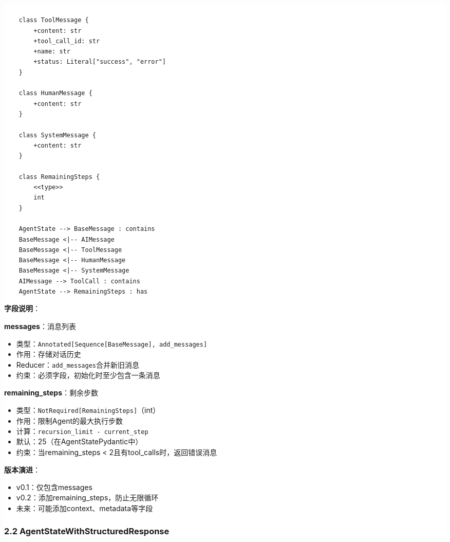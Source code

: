 ```mermaid
    
    class ToolMessage {
        +content: str
        +tool_call_id: str
        +name: str
        +status: Literal["success", "error"]
    }
    
    class HumanMessage {
        +content: str
    }
    
    class SystemMessage {
        +content: str
    }
    
    class RemainingSteps {
        <<type>>
        int
    }
    
    AgentState --> BaseMessage : contains
    BaseMessage <|-- AIMessage
    BaseMessage <|-- ToolMessage
    BaseMessage <|-- HumanMessage
    BaseMessage <|-- SystemMessage
    AIMessage --> ToolCall : contains
    AgentState --> RemainingSteps : has
```

**字段说明**：

**messages**：消息列表

- 类型：`Annotated[Sequence[BaseMessage], add_messages]`
- 作用：存储对话历史
- Reducer：`add_messages`合并新旧消息
- 约束：必须字段，初始化时至少包含一条消息

**remaining_steps**：剩余步数

- 类型：`NotRequired[RemainingSteps]`（int）
- 作用：限制Agent的最大执行步数
- 计算：`recursion_limit - current_step`
- 默认：25（在AgentStatePydantic中）
- 约束：当remaining_steps < 2且有tool_calls时，返回错误消息

**版本演进**：

- v0.1：仅包含messages
- v0.2：添加remaining_steps，防止无限循环
- 未来：可能添加context、metadata等字段

### 2.2 AgentStateWithStructuredResponse
